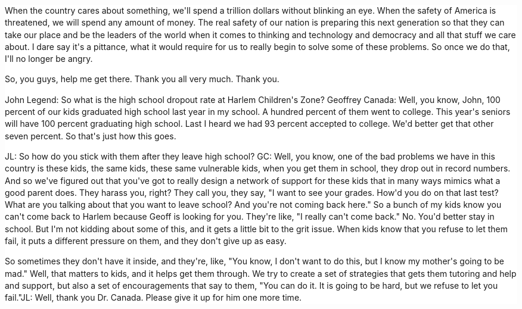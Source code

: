 When the country cares about something, we'll spend a trillion dollars without blinking an
eye. When the safety of America is threatened, we will spend any amount of money. The real
safety of our nation is preparing this next generation so that they can take our place and
be the leaders of the world when it comes to thinking and technology and democracy and all
that stuff we care about. I dare say it's a pittance, what it would require for us to
really begin to solve some of these problems. So once we do that, I'll no longer be angry.

So, you guys, help me get there. Thank you all very much. Thank you. 

John Legend: So what is the high school dropout rate at Harlem Children's Zone? Geoffrey
Canada: Well, you know, John, 100 percent of our kids graduated high school last year in
my school. A hundred percent of them went to college. This year's seniors will have 100
percent graduating high school. Last I heard we had 93 percent accepted to college. We'd
better get that other seven percent. So that's just how this goes. 

JL: So how do you stick with them after they leave high school? GC: Well, you know, one of
the bad problems we have in this country is these kids, the same kids, these same
vulnerable kids, when you get them in school, they drop out in record numbers. And so
we've figured out that you've got to really design a network of support for these kids
that in many ways mimics what a good parent does. They harass you, right? They call you,
they say, "I want to see your grades. How'd you do on that last test? What are you talking
about that you want to leave school? And you're not coming back here." So a bunch of my
kids know you can't come back to Harlem because Geoff is looking for you. They're like, "I
really can't come back." No. You'd better stay in school. But I'm not kidding about some
of this, and it gets a little bit to the grit issue. When kids know that you refuse to let
them fail, it puts a different pressure on them, and they don't give up as
easy.

So sometimes they don't have it inside, and they're, like, "You know, I don't want to do
this, but I know my mother's going to be mad." Well, that matters to kids, and it helps
get them through. We try to create a set of strategies that gets them tutoring and help
and support, but also a set of encouragements that say to them, "You can do it. It is
going to be hard, but we refuse to let you fail."JL: Well, thank you Dr. Canada. Please
give it up for him one more time.

